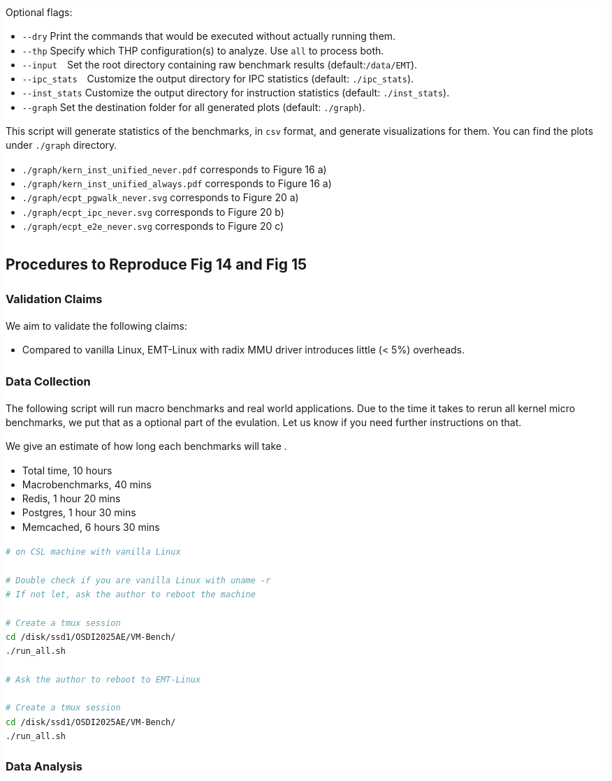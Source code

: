 Optional flags:
- `--dry` Print the commands that would be executed without actually running them.
- `--thp` Specify which THP configuration(s) to analyze. Use `all` to process both.
- `--input` Set the root directory containing raw benchmark results (default:`/data/EMT`).
- `--ipc_stats` Customize the output directory for IPC statistics (default: `./ipc_stats`).
- `--inst_stats` Customize the output directory for instruction statistics (default: `./inst_stats`).
- `--graph` Set the destination folder for all generated plots (default: `./graph`).



This script will generate statistics of the benchmarks, in `csv` format, and generate visualizations for them. 
You can find the plots under `./graph` directory.
- `./graph/kern_inst_unified_never.pdf` corresponds to Figure 16 a)
- `./graph/kern_inst_unified_always.pdf` corresponds to Figure 16 a)
- `./graph/ecpt_pgwalk_never.svg` corresponds to Figure 20 a)
- `./graph/ecpt_ipc_never.svg` corresponds to Figure 20 b)
- `./graph/ecpt_e2e_never.svg` corresponds to Figure 20 c)


## Procedures to Reproduce Fig 14 and Fig 15

### Validation Claims
We aim to validate the following claims:
- Compared to vanilla Linux, EMT-Linux with radix MMU driver introduces little (< 5%) overheads.


### Data Collection

The following script will run macro benchmarks and real world applications.
Due to the time it takes to rerun all kernel micro benchmarks, we put that as a optional part of the evulation.
Let us know if you need further instructions on that.

We give an estimate of how long each benchmarks will take .
- Total time, 10 hours
- Macrobenchmarks, 40 mins
- Redis, 1 hour 20 mins
- Postgres, 1 hour 30 mins
- Memcached, 6 hours 30 mins

```bash
# on CSL machine with vanilla Linux

# Double check if you are vanilla Linux with uname -r
# If not let, ask the author to reboot the machine

# Create a tmux session
cd /disk/ssd1/OSDI2025AE/VM-Bench/
./run_all.sh

# Ask the author to reboot to EMT-Linux 

# Create a tmux session
cd /disk/ssd1/OSDI2025AE/VM-Bench/
./run_all.sh
```
### Data Analysis
